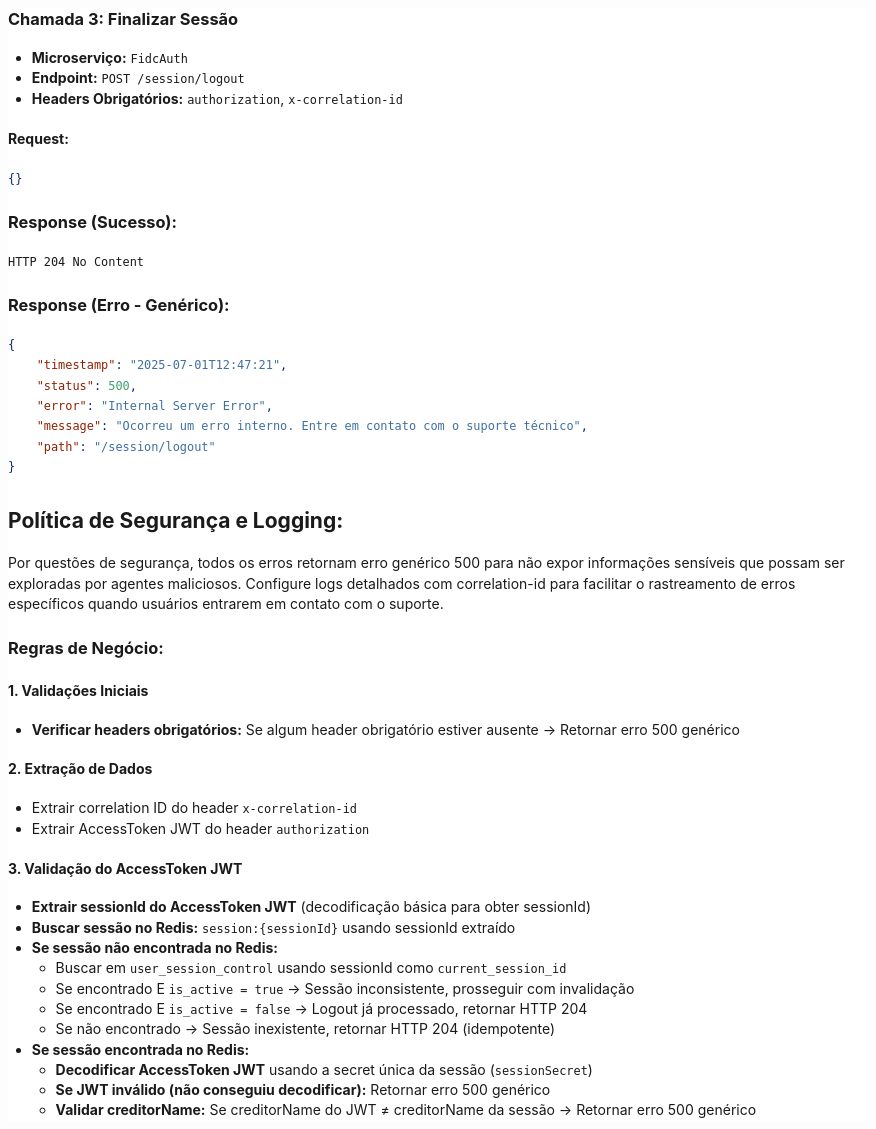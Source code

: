 ### Chamada 3: Finalizar Sessão
- **Microserviço:** `FidcAuth`  
- **Endpoint:** `POST /session/logout`  
- **Headers Obrigatórios:** `authorization`, `x-correlation-id`

#### Request:
```json
{}
```

### Response (Sucesso):
```
HTTP 204 No Content
```

### Response (Erro - Genérico):
```json
{
    "timestamp": "2025-07-01T12:47:21",
    "status": 500,
    "error": "Internal Server Error",
    "message": "Ocorreu um erro interno. Entre em contato com o suporte técnico",
    "path": "/session/logout"
}
```

## Política de Segurança e Logging:
Por questões de segurança, todos os erros retornam erro genérico 500 para não expor informações sensíveis que possam ser exploradas por agentes maliciosos. Configure logs detalhados com correlation-id para facilitar o rastreamento de erros específicos quando usuários entrarem em contato com o suporte.

### Regras de Negócio:

#### 1. Validações Iniciais
- **Verificar headers obrigatórios:** Se algum header obrigatório estiver ausente → Retornar erro 500 genérico

#### 2. Extração de Dados
- Extrair correlation ID do header `x-correlation-id`
- Extrair AccessToken JWT do header `authorization`

#### 3. Validação do AccessToken JWT
- **Extrair sessionId do AccessToken JWT** (decodificação básica para obter sessionId)
- **Buscar sessão no Redis:** `session:{sessionId}` usando sessionId extraído
- **Se sessão não encontrada no Redis:**
  - Buscar em `user_session_control` usando sessionId como `current_session_id`
  - Se encontrado E `is_active = true` → Sessão inconsistente, prosseguir com invalidação
  - Se encontrado E `is_active = false` → Logout já processado, retornar HTTP 204
  - Se não encontrado → Sessão inexistente, retornar HTTP 204 (idempotente)
- **Se sessão encontrada no Redis:**
  - **Decodificar AccessToken JWT** usando a secret única da sessão (`sessionSecret`)
  - **Se JWT inválido (não conseguiu decodificar):** Retornar erro 500 genérico
  - **Validar creditorName:** Se creditorName do JWT ≠ creditorName da sessão → Retornar erro 500 genérico
